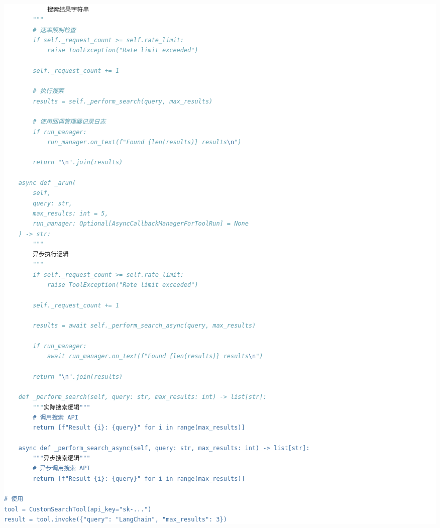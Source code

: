 ```python
            搜索结果字符串
        """
        # 速率限制检查
        if self._request_count >= self.rate_limit:
            raise ToolException("Rate limit exceeded")

        self._request_count += 1

        # 执行搜索
        results = self._perform_search(query, max_results)

        # 使用回调管理器记录日志
        if run_manager:
            run_manager.on_text(f"Found {len(results)} results\n")

        return "\n".join(results)

    async def _arun(
        self,
        query: str,
        max_results: int = 5,
        run_manager: Optional[AsyncCallbackManagerForToolRun] = None
    ) -> str:
        """
        异步执行逻辑
        """
        if self._request_count >= self.rate_limit:
            raise ToolException("Rate limit exceeded")

        self._request_count += 1

        results = await self._perform_search_async(query, max_results)

        if run_manager:
            await run_manager.on_text(f"Found {len(results)} results\n")

        return "\n".join(results)

    def _perform_search(self, query: str, max_results: int) -> list[str]:
        """实际搜索逻辑"""
        # 调用搜索 API
        return [f"Result {i}: {query}" for i in range(max_results)]

    async def _perform_search_async(self, query: str, max_results: int) -> list[str]:
        """异步搜索逻辑"""
        # 异步调用搜索 API
        return [f"Result {i}: {query}" for i in range(max_results)]

# 使用
tool = CustomSearchTool(api_key="sk-...")
result = tool.invoke({"query": "LangChain", "max_results": 3})
```
